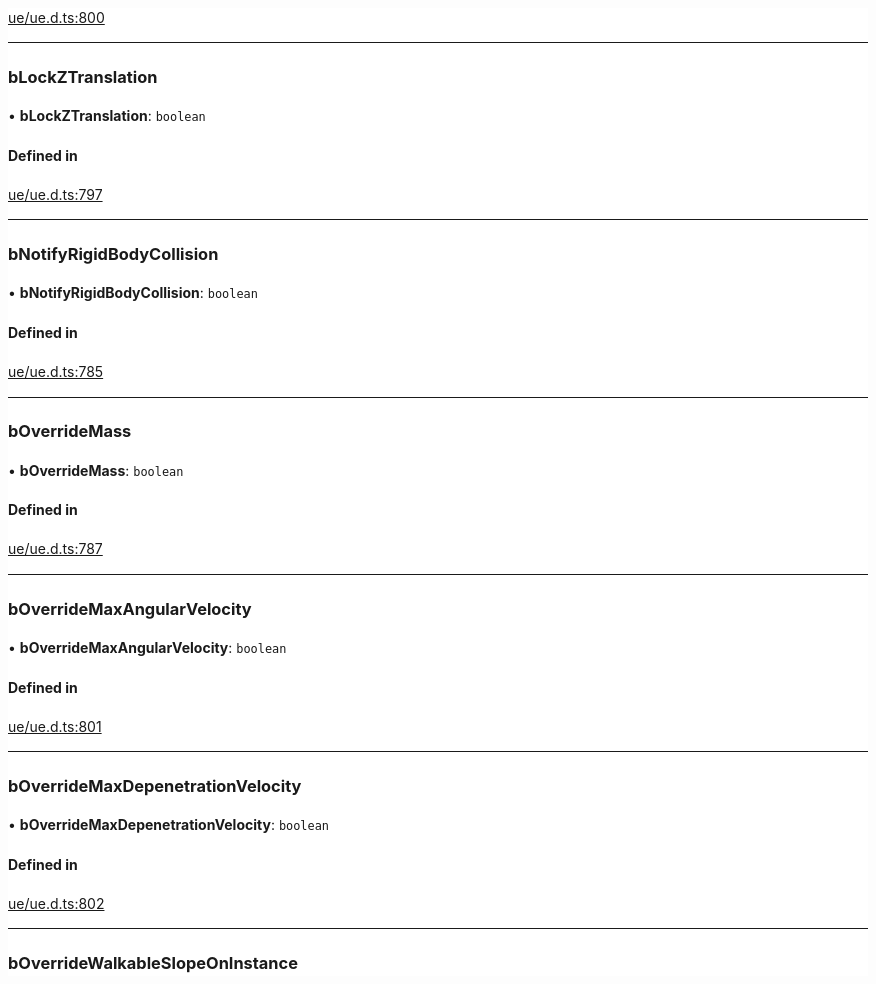 [ue/ue.d.ts:800](https://github.com/YugMetaverse/yug_typings/blob/b7d9b19/ue/ue.d.ts#L800)

___

### bLockZTranslation

• **bLockZTranslation**: `boolean`

#### Defined in

[ue/ue.d.ts:797](https://github.com/YugMetaverse/yug_typings/blob/b7d9b19/ue/ue.d.ts#L797)

___

### bNotifyRigidBodyCollision

• **bNotifyRigidBodyCollision**: `boolean`

#### Defined in

[ue/ue.d.ts:785](https://github.com/YugMetaverse/yug_typings/blob/b7d9b19/ue/ue.d.ts#L785)

___

### bOverrideMass

• **bOverrideMass**: `boolean`

#### Defined in

[ue/ue.d.ts:787](https://github.com/YugMetaverse/yug_typings/blob/b7d9b19/ue/ue.d.ts#L787)

___

### bOverrideMaxAngularVelocity

• **bOverrideMaxAngularVelocity**: `boolean`

#### Defined in

[ue/ue.d.ts:801](https://github.com/YugMetaverse/yug_typings/blob/b7d9b19/ue/ue.d.ts#L801)

___

### bOverrideMaxDepenetrationVelocity

• **bOverrideMaxDepenetrationVelocity**: `boolean`

#### Defined in

[ue/ue.d.ts:802](https://github.com/YugMetaverse/yug_typings/blob/b7d9b19/ue/ue.d.ts#L802)

___

### bOverrideWalkableSlopeOnInstance
